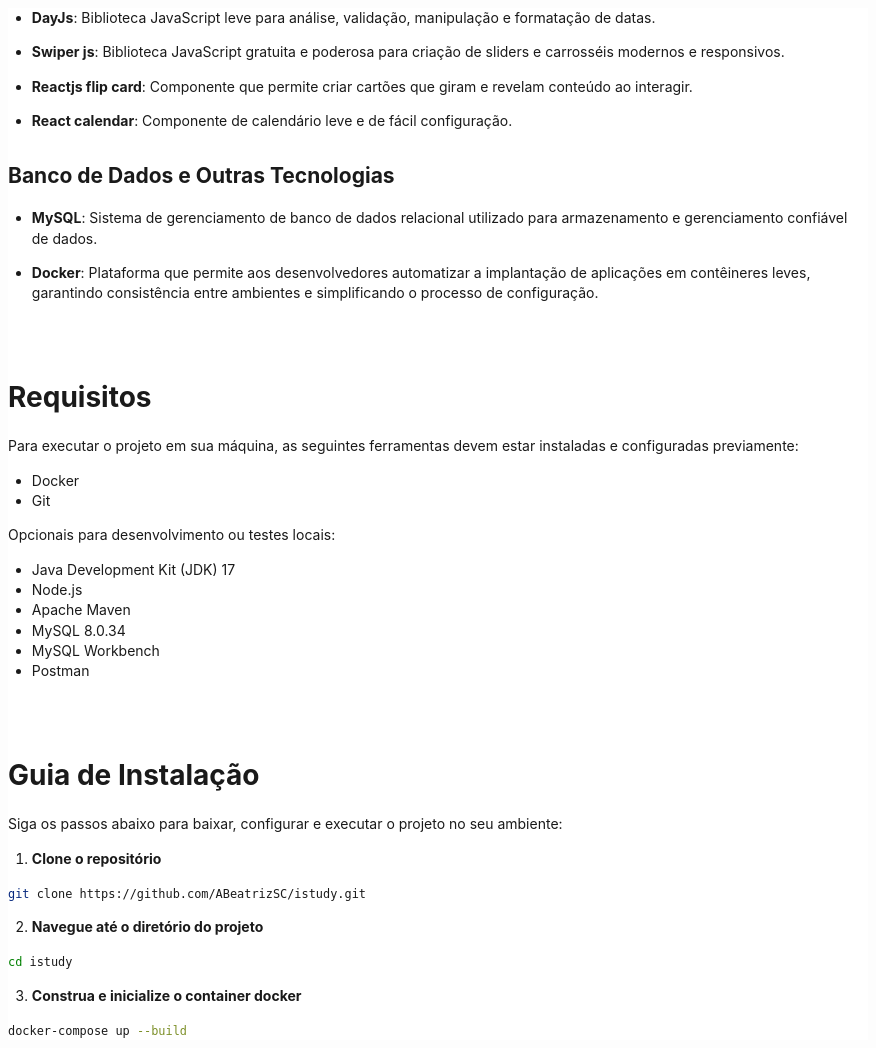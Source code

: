 * **DayJs**: Biblioteca JavaScript leve para análise, validação, manipulação e formatação de datas.

* **Swiper js**: Biblioteca JavaScript gratuita e poderosa para criação de sliders e carrosséis modernos e responsivos.

* **Reactjs flip card**: Componente que permite criar cartões que giram e revelam conteúdo ao interagir.

* **React calendar**: Componente de calendário leve e de fácil configuração.

## Banco de Dados e Outras Tecnologias
* **MySQL**: Sistema de gerenciamento de banco de dados relacional utilizado para armazenamento e gerenciamento confiável de dados.

* **Docker**: Plataforma que permite aos desenvolvedores automatizar a implantação de aplicações em contêineres leves, garantindo consistência entre ambientes e simplificando o processo de configuração.

</br>

# Requisitos
Para executar o projeto em sua máquina, as seguintes ferramentas devem estar instaladas e configuradas previamente:

- Docker
- Git

Opcionais para desenvolvimento ou testes locais:

- Java Development Kit (JDK) 17
- Node.js
- Apache Maven
- MySQL 8.0.34
- MySQL Workbench
- Postman

</br>

# Guia de Instalação
Siga os passos abaixo para baixar, configurar e executar o projeto no seu ambiente:

1. **Clone o repositório**
```bash
git clone https://github.com/ABeatrizSC/istudy.git
```

2. **Navegue até o diretório do projeto**
```bash
cd istudy
```

3. **Construa e inicialize o container docker**
```bash
docker-compose up --build
```
